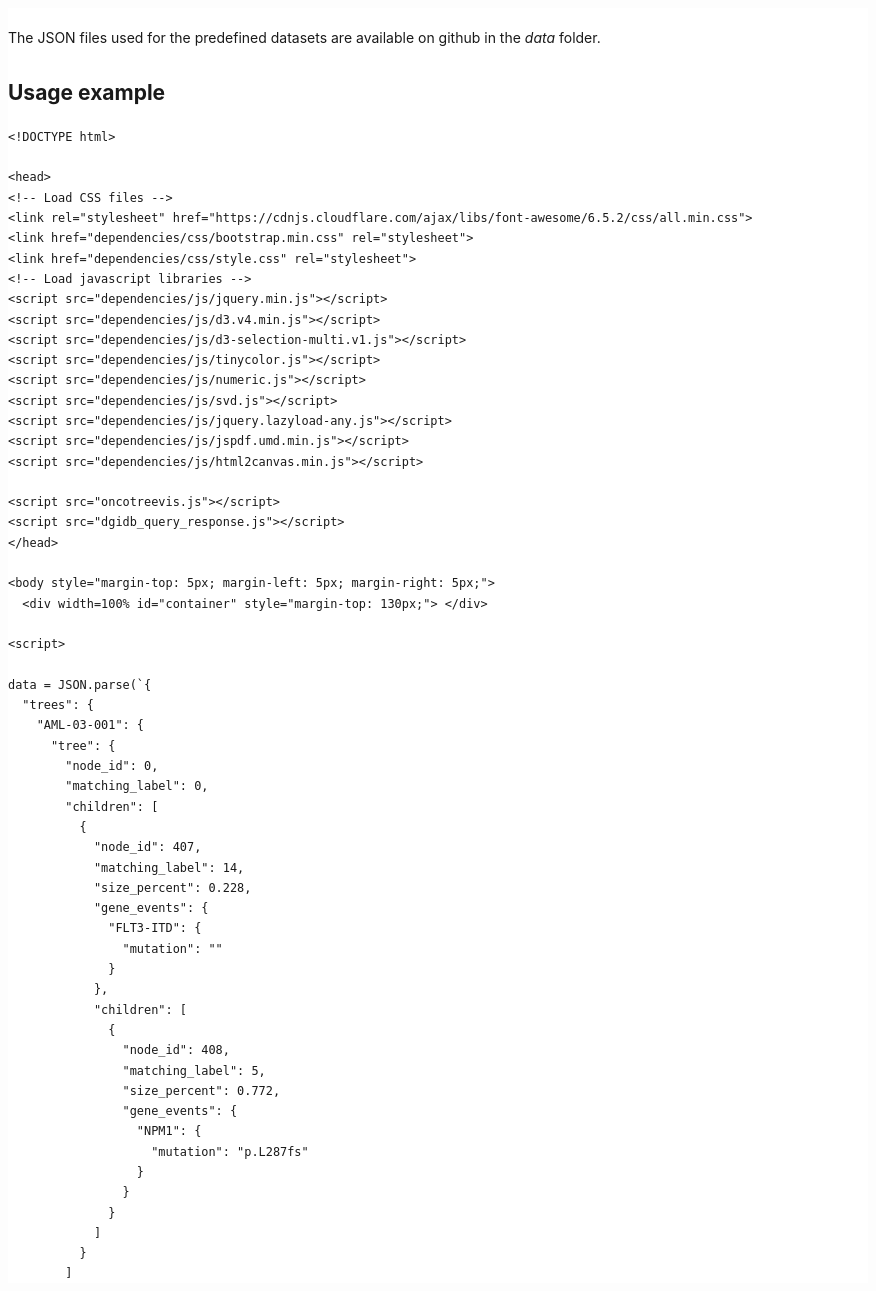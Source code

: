 <br/>The JSON files used for the predefined datasets are available on github in the <i>data</i> folder.

## Usage example

```
<!DOCTYPE html>

<head>
<!-- Load CSS files -->
<link rel="stylesheet" href="https://cdnjs.cloudflare.com/ajax/libs/font-awesome/6.5.2/css/all.min.css">
<link href="dependencies/css/bootstrap.min.css" rel="stylesheet">
<link href="dependencies/css/style.css" rel="stylesheet">
<!-- Load javascript libraries -->
<script src="dependencies/js/jquery.min.js"></script>
<script src="dependencies/js/d3.v4.min.js"></script>
<script src="dependencies/js/d3-selection-multi.v1.js"></script>
<script src="dependencies/js/tinycolor.js"></script>
<script src="dependencies/js/numeric.js"></script>
<script src="dependencies/js/svd.js"></script>
<script src="dependencies/js/jquery.lazyload-any.js"></script>
<script src="dependencies/js/jspdf.umd.min.js"></script>
<script src="dependencies/js/html2canvas.min.js"></script>

<script src="oncotreevis.js"></script>
<script src="dgidb_query_response.js"></script>
</head>

<body style="margin-top: 5px; margin-left: 5px; margin-right: 5px;">
  <div width=100% id="container" style="margin-top: 130px;"> </div>

<script>

data = JSON.parse(`{
  "trees": {
    "AML-03-001": {
      "tree": {
        "node_id": 0,
        "matching_label": 0,
        "children": [
          {
            "node_id": 407,
            "matching_label": 14,
            "size_percent": 0.228,
            "gene_events": {
              "FLT3-ITD": {
                "mutation": ""
              }
            },
            "children": [
              {
                "node_id": 408,
                "matching_label": 5,
                "size_percent": 0.772,
                "gene_events": {
                  "NPM1": {
                    "mutation": "p.L287fs"
                  }
                }
              }
            ]
          }
        ]
```
